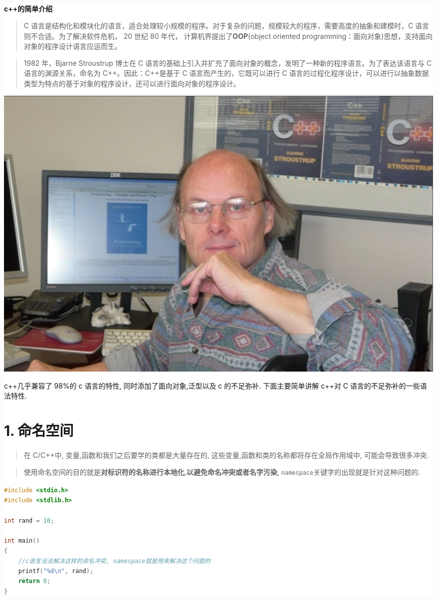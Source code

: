 **c++的简单介绍**

> C 语言是结构化和模块化的语言，适合处理较小规模的程序。对于复杂的问题，规模较大的程序，需要高度的抽象和建模时，C 语言则不合适。为了解决软件危机， 20 世纪 80 年代， 计算机界提出了**OOP**(object oriented programming：面向对象)思想，支持面向对象的程序设计语言应运而生。

> 1982 年，Bjarne Stroustrup 博士在 C 语言的基础上引入并扩充了面向对象的概念，发明了一种新的程序语言。为了表达该语言与 C 语言的渊源关系，命名为 C++。因此：C++是基于 C 语言而产生的，它既可以进行 C 语言的过程化程序设计，可以进行以抽象数据类型为特点的基于对象的程序设计，还可以进行面向对象的程序设计。

![1697633474902](image/c++入门/1697633474902.png)

c++几乎兼容了 98%的 c 语言的特性, 同时添加了面向对象,泛型以及 c 的不足弥补.
下面主要简单讲解 c++对 C 语言的不足弥补的一些语法特性.

# 1. 命名空间

> 在 C/C++中, 变量,函数和我们之后要学的类都是大量存在的, 这些变量,函数和类的名称都将存在全局作用域中, 可能会导致很多冲突.

> 使用命名空间的目的就是**对标识符的名称进行本地化**,**以避免命名冲突或者名字污染**, `namespace`关键字的出现就是针对这种问题的.

```cpp
#include <stdio.h>
#include <stdlib.h>

int rand = 10;

int main()
{
    //c语言没法解决这样的命名冲突, namespace就是用来解决这个问题的
    printf("%d\n", rand);
    return 0;
}
```
